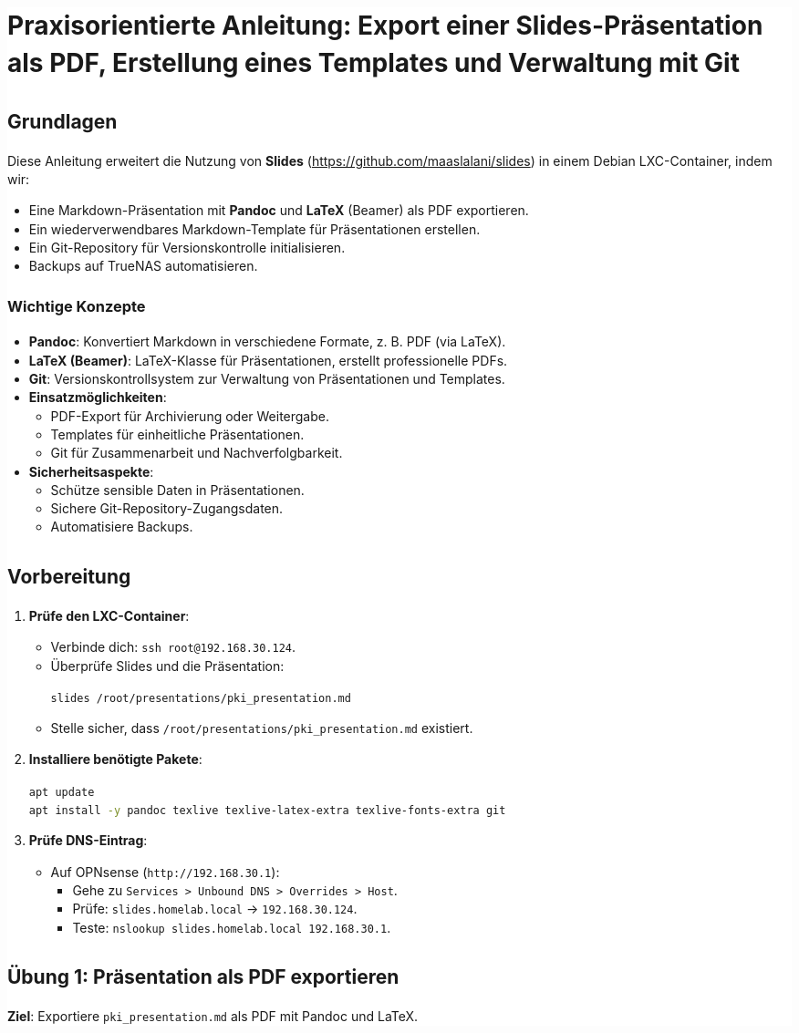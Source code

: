 # Praxisorientierte Anleitung: Export einer Slides-Präsentation als PDF, Erstellung eines Templates und Verwaltung mit Git

## Grundlagen
Diese Anleitung erweitert die Nutzung von **Slides** (https://github.com/maaslalani/slides) in einem Debian LXC-Container, indem wir:
- Eine Markdown-Präsentation mit **Pandoc** und **LaTeX** (Beamer) als PDF exportieren.
- Ein wiederverwendbares Markdown-Template für Präsentationen erstellen.
- Ein Git-Repository für Versionskontrolle initialisieren.
- Backups auf TrueNAS automatisieren.

### Wichtige Konzepte
- **Pandoc**: Konvertiert Markdown in verschiedene Formate, z. B. PDF (via LaTeX).
- **LaTeX (Beamer)**: LaTeX-Klasse für Präsentationen, erstellt professionelle PDFs.
- **Git**: Versionskontrollsystem zur Verwaltung von Präsentationen und Templates.
- **Einsatzmöglichkeiten**:
  - PDF-Export für Archivierung oder Weitergabe.
  - Templates für einheitliche Präsentationen.
  - Git für Zusammenarbeit und Nachverfolgbarkeit.
- **Sicherheitsaspekte**:
  - Schütze sensible Daten in Präsentationen.
  - Sichere Git-Repository-Zugangsdaten.
  - Automatisiere Backups.

## Vorbereitung
1. **Prüfe den LXC-Container**:
   - Verbinde dich: `ssh root@192.168.30.124`.
   - Überprüfe Slides und die Präsentation:
     ```bash
     slides /root/presentations/pki_presentation.md
     ```
   - Stelle sicher, dass `/root/presentations/pki_presentation.md` existiert.

2. **Installiere benötigte Pakete**:
   ```bash
   apt update
   apt install -y pandoc texlive texlive-latex-extra texlive-fonts-extra git
   ```

3. **Prüfe DNS-Eintrag**:
   - Auf OPNsense (`http://192.168.30.1`):
     - Gehe zu `Services > Unbound DNS > Overrides > Host`.
     - Prüfe: `slides.homelab.local` → `192.168.30.124`.
     - Teste: `nslookup slides.homelab.local 192.168.30.1`.

## Übung 1: Präsentation als PDF exportieren
**Ziel**: Exportiere `pki_presentation.md` als PDF mit Pandoc und LaTeX.

